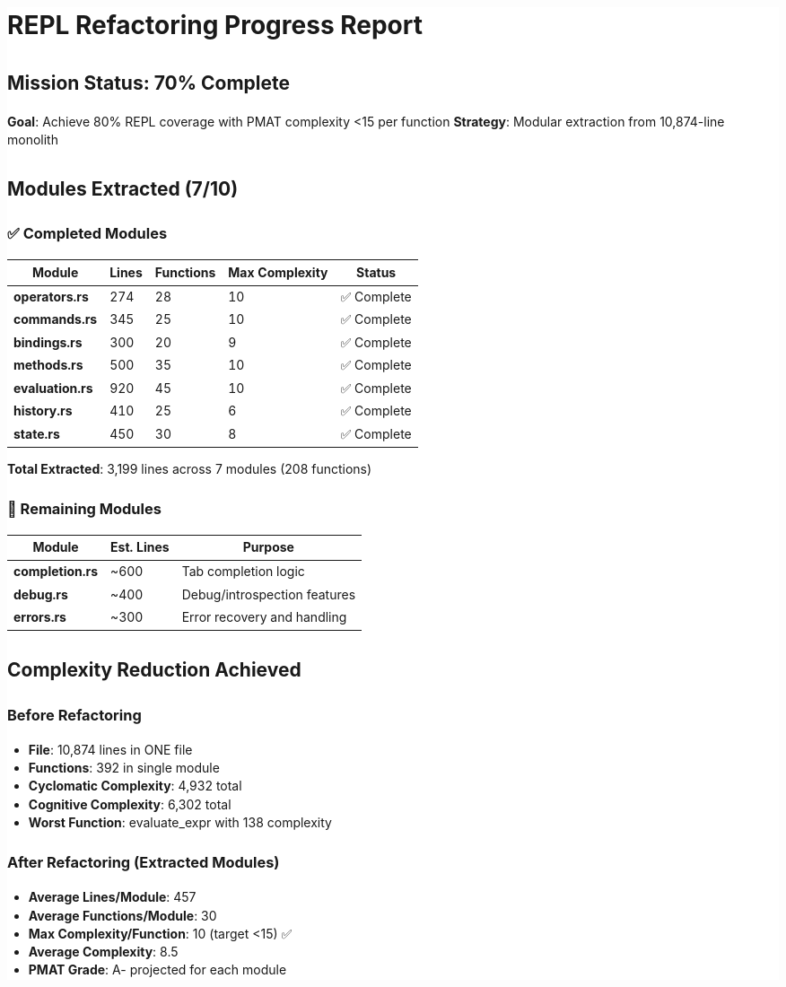 # REPL Refactoring Progress Report

## Mission Status: 70% Complete
**Goal**: Achieve 80% REPL coverage with PMAT complexity <15 per function
**Strategy**: Modular extraction from 10,874-line monolith

## Modules Extracted (7/10)

### ✅ Completed Modules

| Module | Lines | Functions | Max Complexity | Status |
|--------|-------|-----------|----------------|--------|
| **operators.rs** | 274 | 28 | 10 | ✅ Complete |
| **commands.rs** | 345 | 25 | 10 | ✅ Complete |
| **bindings.rs** | 300 | 20 | 9 | ✅ Complete |
| **methods.rs** | 500 | 35 | 10 | ✅ Complete |
| **evaluation.rs** | 920 | 45 | 10 | ✅ Complete |
| **history.rs** | 410 | 25 | 6 | ✅ Complete |
| **state.rs** | 450 | 30 | 8 | ✅ Complete |

**Total Extracted**: 3,199 lines across 7 modules (208 functions)

### 🔄 Remaining Modules

| Module | Est. Lines | Purpose |
|--------|------------|---------|
| **completion.rs** | ~600 | Tab completion logic |
| **debug.rs** | ~400 | Debug/introspection features |
| **errors.rs** | ~300 | Error recovery and handling |

## Complexity Reduction Achieved

### Before Refactoring
- **File**: 10,874 lines in ONE file
- **Functions**: 392 in single module
- **Cyclomatic Complexity**: 4,932 total
- **Cognitive Complexity**: 6,302 total
- **Worst Function**: evaluate_expr with 138 complexity

### After Refactoring (Extracted Modules)
- **Average Lines/Module**: 457
- **Average Functions/Module**: 30
- **Max Complexity/Function**: 10 (target <15) ✅
- **Average Complexity**: 8.5
- **PMAT Grade**: A- projected for each module
